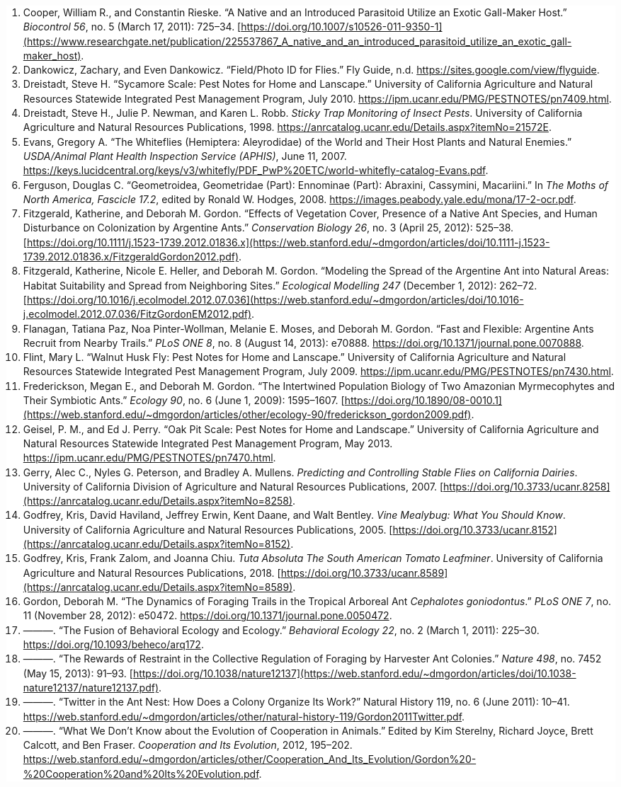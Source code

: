 1. Cooper, William R., and Constantin Rieske. “A Native and an Introduced Parasitoid Utilize an Exotic Gall-Maker Host.” *Biocontrol 56*, no. 5 (March 17, 2011): 725–34. [https://doi.org/10.1007/s10526-011-9350-1](https://www.researchgate.net/publication/225537867_A_native_and_an_introduced_parasitoid_utilize_an_exotic_gall-maker_host).
1. Dankowicz, Zachary, and Even Dankowicz. “Field/Photo ID for Flies.” Fly Guide, n.d. https://sites.google.com/view/flyguide.
1. Dreistadt, Steve H. “Sycamore Scale: Pest Notes for Home and Lanscape.” University of California Agriculture and Natural Resources Statewide Integrated Pest Management Program, July 2010. https://ipm.ucanr.edu/PMG/PESTNOTES/pn7409.html.
1. Dreistadt, Steve H., Julie P. Newman, and Karen L. Robb. *Sticky Trap Monitoring of Insect Pests*. University of California Agriculture and Natural Resources Publications, 1998. https://anrcatalog.ucanr.edu/Details.aspx?itemNo=21572E.
1. Evans, Gregory A. “The Whiteflies (Hemiptera: Aleyrodidae) of the World and Their Host Plants and Natural Enemies.” *USDA/Animal Plant Health Inspection Service (APHIS)*, June 11, 2007. https://keys.lucidcentral.org/keys/v3/whitefly/PDF_PwP%20ETC/world-whitefly-catalog-Evans.pdf.
1. Ferguson, Douglas C. “Geometroidea, Geometridae (Part): Ennominae (Part): Abraxini, Cassymini, Macariini.” In *The Moths of North America, Fascicle 17.2*, edited by Ronald W. Hodges, 2008. https://images.peabody.yale.edu/mona/17-2-ocr.pdf.
1. Fitzgerald, Katherine, and Deborah M. Gordon. “Effects of Vegetation Cover, Presence of a Native Ant Species, and Human Disturbance on Colonization by Argentine Ants.” *Conservation Biology 26*, no. 3 (April 25, 2012): 525–38. [https://doi.org/10.1111/j.1523-1739.2012.01836.x](https://web.stanford.edu/~dmgordon/articles/doi/10.1111-j.1523-1739.2012.01836.x/FitzgeraldGordon2012.pdf).
1. Fitzgerald, Katherine, Nicole E. Heller, and Deborah M. Gordon. “Modeling the Spread of the Argentine Ant into Natural Areas: Habitat Suitability and Spread from Neighboring Sites.” *Ecological Modelling 247* (December 1, 2012): 262–72. [https://doi.org/10.1016/j.ecolmodel.2012.07.036](https://web.stanford.edu/~dmgordon/articles/doi/10.1016-j.ecolmodel.2012.07.036/FitzGordonEM2012.pdf).
1. Flanagan, Tatiana Paz, Noa Pinter-Wollman, Melanie E. Moses, and Deborah M. Gordon. “Fast and Flexible: Argentine Ants Recruit from Nearby Trails.” *PLoS ONE 8*, no. 8 (August 14, 2013): e70888. https://doi.org/10.1371/journal.pone.0070888.
1. Flint, Mary L. “Walnut Husk Fly: Pest Notes for Home and Lanscape.” University of California Agriculture and Natural Resources Statewide Integrated Pest Management Program, July 2009. https://ipm.ucanr.edu/PMG/PESTNOTES/pn7430.html.
1. Frederickson, Megan E., and Deborah M. Gordon. “The Intertwined Population Biology of Two Amazonian Myrmecophytes and Their Symbiotic Ants.” *Ecology 90*, no. 6 (June 1, 2009): 1595–1607. [https://doi.org/10.1890/08-0010.1](https://web.stanford.edu/~dmgordon/articles/other/ecology-90/frederickson_gordon2009.pdf).
1. Geisel, P. M., and Ed J. Perry. “Oak Pit Scale: Pest Notes for Home and Landscape.” University of California Agriculture and Natural Resources Statewide Integrated Pest Management Program, May 2013. https://ipm.ucanr.edu/PMG/PESTNOTES/pn7470.html.
1. Gerry, Alec C., Nyles G. Peterson, and Bradley A. Mullens. *Predicting and Controlling Stable Flies on California Dairies*. University of California Division of Agriculture and Natural Resources Publications, 2007. [https://doi.org/10.3733/ucanr.8258](https://anrcatalog.ucanr.edu/Details.aspx?itemNo=8258).
1. Godfrey, Kris, David Haviland, Jeffrey Erwin, Kent Daane, and Walt Bentley. *Vine Mealybug: What You Should Know*. University of California Agriculture and Natural Resources Publications, 2005. [https://doi.org/10.3733/ucanr.8152](https://anrcatalog.ucanr.edu/Details.aspx?itemNo=8152).
1. Godfrey, Kris, Frank Zalom, and Joanna Chiu. *Tuta Absoluta The South American Tomato Leafminer*. University of California Agriculture and Natural Resources Publications, 2018. [https://doi.org/10.3733/ucanr.8589](https://anrcatalog.ucanr.edu/Details.aspx?itemNo=8589).
1. Gordon, Deborah M. “The Dynamics of Foraging Trails in the Tropical Arboreal Ant *Cephalotes goniodontus*.” *PLoS ONE 7*, no. 11 (November 28, 2012): e50472. https://doi.org/10.1371/journal.pone.0050472.
1. ———. “The Fusion of Behavioral Ecology and Ecology.” *Behavioral Ecology 22*, no. 2 (March 1, 2011): 225–30. https://doi.org/10.1093/beheco/arq172.
1. ———. “The Rewards of Restraint in the Collective Regulation of Foraging by Harvester Ant Colonies.” *Nature 498*, no. 7452 (May 15, 2013): 91–93. [https://doi.org/10.1038/nature12137](https://web.stanford.edu/~dmgordon/articles/doi/10.1038-nature12137/nature12137.pdf).
1. ———. “Twitter in the Ant Nest: How Does a Colony Organize Its Work?” Natural History 119, no. 6 (June 2011): 10–41. https://web.stanford.edu/~dmgordon/articles/other/natural-history-119/Gordon2011Twitter.pdf.
1. ———. “What We Don’t Know about the Evolution of Cooperation in Animals.” Edited by Kim Sterelny, Richard Joyce, Brett Calcott, and Ben Fraser. *Cooperation and Its Evolution*, 2012, 195–202. https://web.stanford.edu/~dmgordon/articles/other/Cooperation_And_Its_Evolution/Gordon%20-%20Cooperation%20and%20Its%20Evolution.pdf.